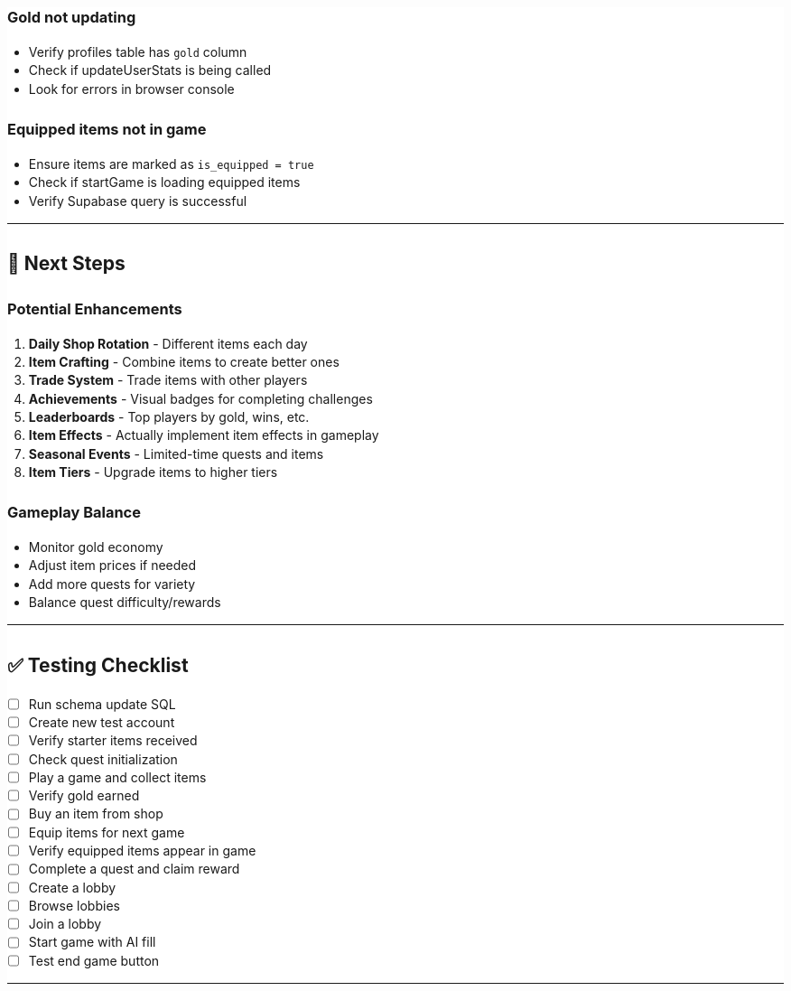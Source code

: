 ### Gold not updating
- Verify profiles table has `gold` column
- Check if updateUserStats is being called
- Look for errors in browser console

### Equipped items not in game
- Ensure items are marked as `is_equipped = true`
- Check if startGame is loading equipped items
- Verify Supabase query is successful

---

## 🚀 Next Steps

### Potential Enhancements
1. **Daily Shop Rotation** - Different items each day
2. **Item Crafting** - Combine items to create better ones
3. **Trade System** - Trade items with other players
4. **Achievements** - Visual badges for completing challenges
5. **Leaderboards** - Top players by gold, wins, etc.
6. **Item Effects** - Actually implement item effects in gameplay
7. **Seasonal Events** - Limited-time quests and items
8. **Item Tiers** - Upgrade items to higher tiers

### Gameplay Balance
- Monitor gold economy
- Adjust item prices if needed
- Add more quests for variety
- Balance quest difficulty/rewards

---

## ✅ Testing Checklist

- [ ] Run schema update SQL
- [ ] Create new test account
- [ ] Verify starter items received
- [ ] Check quest initialization
- [ ] Play a game and collect items
- [ ] Verify gold earned
- [ ] Buy an item from shop
- [ ] Equip items for next game
- [ ] Verify equipped items appear in game
- [ ] Complete a quest and claim reward
- [ ] Create a lobby
- [ ] Browse lobbies
- [ ] Join a lobby
- [ ] Start game with AI fill
- [ ] Test end game button

---